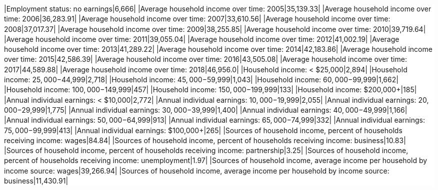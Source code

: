 |Employment status: no earnings|6,666|
|Average household income over time: 2005|35,139.33|
|Average household income over time: 2006|36,283.91|
|Average household income over time: 2007|33,610.56|
|Average household income over time: 2008|37,017.37|
|Average household income over time: 2009|38,255.85|
|Average household income over time: 2010|39,719.64|
|Average household income over time: 2011|39,055.04|
|Average household income over time: 2012|41,002.19|
|Average household income over time: 2013|41,289.22|
|Average household income over time: 2014|42,183.86|
|Average household income over time: 2015|42,586.39|
|Average household income over time: 2016|43,505.08|
|Average household income over time: 2017|44,589.88|
|Average household income over time: 2018|46,956.0|
|Household income: < $25,000|2,894|
|Household income: $25,000-$44,999|2,718|
|Household income: $45,000-$59,999|1,043|
|Household income: $60,000-$99,999|1,662|
|Household income: $100,000-$149,999|457|
|Household income: $150,000-$199,999|133|
|Household income: $200,000+|185|
|Annual individual earnings: < $10,000|2,772|
|Annual individual earnings: $10,000-$19,999|2,055|
|Annual individual earnings: $20,000-$29,999|1,775|
|Annual individual earnings: $30,000-$39,999|1,400|
|Annual individual earnings: $40,000-$49,999|1,166|
|Annual individual earnings: $50,000-$64,999|913|
|Annual individual earnings: $65,000-$74,999|332|
|Annual individual earnings: $75,000-$99,999|413|
|Annual individual earnings: $100,000+|265|
|Sources of household income, percent of households receiving income: wages|84.84|
|Sources of household income, percent of households receiving income: business|10.83|
|Sources of household income, percent of households receiving income: partnership|3.25|
|Sources of household income, percent of households receiving income: unemployment|1.97|
|Sources of household income, average income per household by income source: wages|39,266.94|
|Sources of household income, average income per household by income source: business|11,430.91|